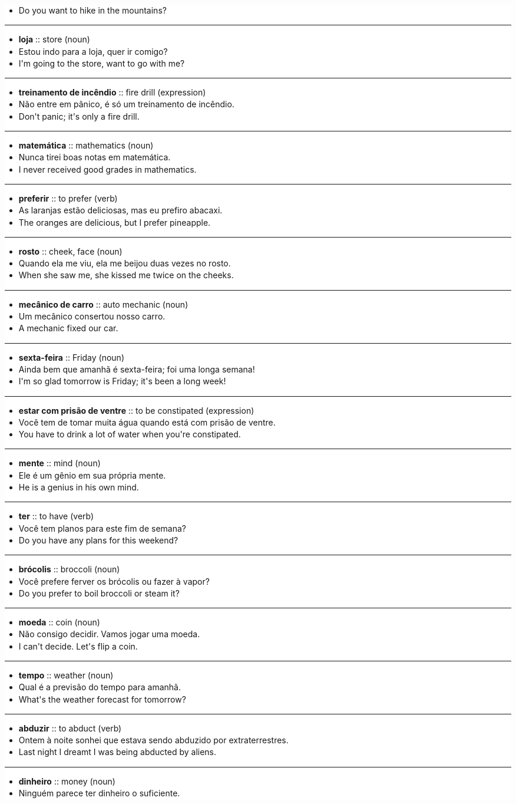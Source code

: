  * Do you want to hike in the mountains? 
----------
 * **loja** :: store (noun)
 * Estou indo para a loja, quer ir comigo? 
 * I'm going to the store, want to go with me? 
----------
 * **treinamento de incêndio** :: fire drill (expression)
 * Não entre em pânico, é só um treinamento de incêndio. 
 * Don't panic; it's only a fire drill. 
----------
 * **matemática** :: mathematics (noun)
 * Nunca tirei boas notas em matemática. 
 * I never received good grades in mathematics. 
----------
 * **preferir** :: to prefer (verb)
 * As laranjas estão deliciosas, mas eu prefiro abacaxi. 
 * The oranges are delicious, but I prefer pineapple. 
----------
 * **rosto** :: cheek, face (noun)
 * Quando ela me viu, ela me beijou duas vezes no rosto. 
 * When she saw me, she kissed me twice on the cheeks. 
----------
 * **mecânico de carro** :: auto mechanic (noun)
 * Um mecânico consertou nosso carro. 
 * A mechanic fixed our car. 
----------
 * **sexta-feira** :: Friday (noun)
 * Ainda bem que amanhã é sexta-feira; foi uma longa semana! 
 * I'm so glad tomorrow is Friday; it's been a long week! 
----------
 * **estar com prisão de ventre** :: to be constipated (expression)
 * Você tem de tomar muita água quando está com prisão de ventre. 
 * You have to drink a lot of water when you're constipated. 
----------
 * **mente** :: mind (noun)
 * Ele é um gênio em sua própria mente. 
 * He is a genius in his own mind. 
----------
 * **ter** :: to have (verb)
 * Você tem planos para este fim de semana? 
 * Do you have any plans for this weekend? 
----------
 * **brócolis** :: broccoli (noun)
 * Você prefere ferver os brócolis ou fazer à vapor? 
 * Do you prefer to boil broccoli or steam it? 
----------
 * **moeda** :: coin (noun)
 * Não consigo decidir. Vamos jogar uma moeda. 
 * I can't decide. Let's flip a coin. 
----------
 * **tempo** :: weather (noun)
 * Qual é a previsão do tempo para amanhã. 
 * What's the weather forecast for tomorrow? 
----------
 * **abduzir** :: to abduct (verb)
 * Ontem à noite sonhei que estava sendo abduzido por extraterrestres. 
 * Last night I dreamt I was being abducted by aliens. 
----------
 * **dinheiro** :: money (noun)
 * Ninguém parece ter dinheiro o suficiente. 